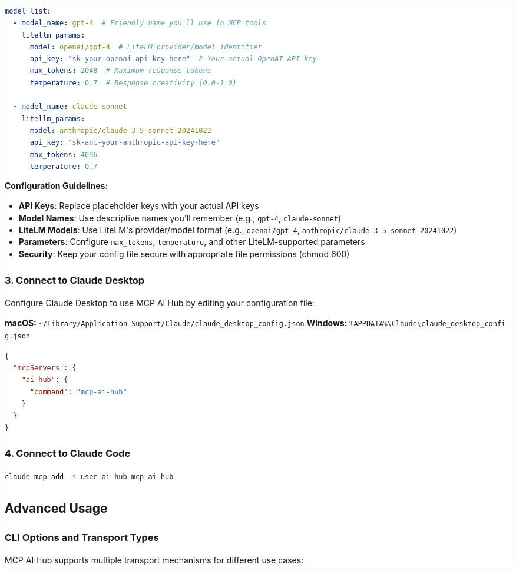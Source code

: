 ```yaml
model_list:
  - model_name: gpt-4  # Friendly name you'll use in MCP tools
    litellm_params:
      model: openai/gpt-4  # LiteLM provider/model identifier
      api_key: "sk-your-openai-api-key-here"  # Your actual OpenAI API key
      max_tokens: 2048  # Maximum response tokens
      temperature: 0.7  # Response creativity (0.0-1.0)

  - model_name: claude-sonnet
    litellm_params:
      model: anthropic/claude-3-5-sonnet-20241022
      api_key: "sk-ant-your-anthropic-api-key-here"
      max_tokens: 4096
      temperature: 0.7
```

**Configuration Guidelines:**

- **API Keys**: Replace placeholder keys with your actual API keys
- **Model Names**: Use descriptive names you'll remember (e.g., `gpt-4`, `claude-sonnet`)
- **LiteLM Models**: Use LiteLM's provider/model format (e.g., `openai/gpt-4`, `anthropic/claude-3-5-sonnet-20241022`)
- **Parameters**: Configure `max_tokens`, `temperature`, and other LiteLM-supported parameters
- **Security**: Keep your config file secure with appropriate file permissions (chmod 600)

### 3. Connect to Claude Desktop

Configure Claude Desktop to use MCP AI Hub by editing your configuration file:

**macOS:** `~/Library/Application Support/Claude/claude_desktop_config.json`
**Windows:** `%APPDATA%\Claude\claude_desktop_config.json`

```json
{
  "mcpServers": {
    "ai-hub": {
      "command": "mcp-ai-hub"
    }
  }
}
```

### 4. Connect to Claude Code

```sh
claude mcp add -s user ai-hub mcp-ai-hub
```

## Advanced Usage

### CLI Options and Transport Types

MCP AI Hub supports multiple transport mechanisms for different use cases:

